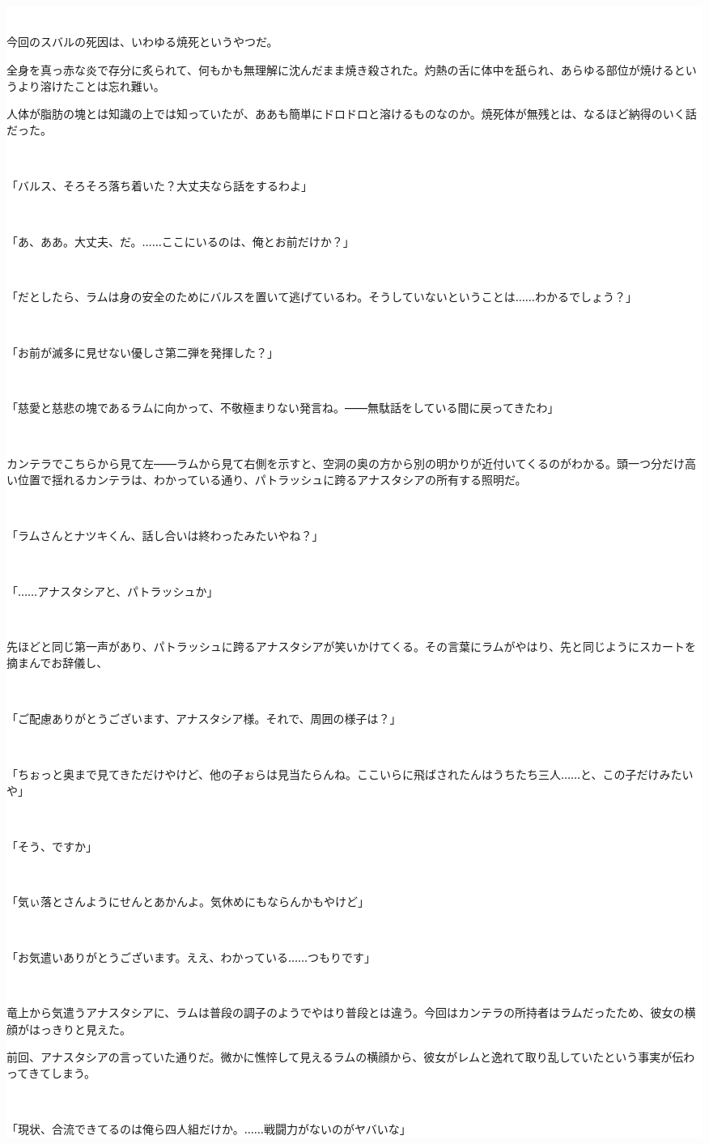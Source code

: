 　

今回のスバルの死因は、いわゆる焼死というやつだ。

全身を真っ赤な炎で存分に炙られて、何もかも無理解に沈んだまま焼き殺された。灼熱の舌に体中を舐られ、あらゆる部位が焼けるというより溶けたことは忘れ難い。

人体が脂肪の塊とは知識の上では知っていたが、ああも簡単にドロドロと溶けるものなのか。焼死体が無残とは、なるほど納得のいく話だった。

　

「バルス、そろそろ落ち着いた？大丈夫なら話をするわよ」

　

「あ、ああ。大丈夫、だ。……ここにいるのは、俺とお前だけか？」

　

「だとしたら、ラムは身の安全のためにバルスを置いて逃げているわ。そうしていないということは……わかるでしょう？」

　

「お前が滅多に見せない優しさ第二弾を発揮した？」

　

「慈愛と慈悲の塊であるラムに向かって、不敬極まりない発言ね。――無駄話をしている間に戻ってきたわ」

　

カンテラでこちらから見て左――ラムから見て右側を示すと、空洞の奥の方から別の明かりが近付いてくるのがわかる。頭一つ分だけ高い位置で揺れるカンテラは、わかっている通り、パトラッシュに跨るアナスタシアの所有する照明だ。

　

「ラムさんとナツキくん、話し合いは終わったみたいやね？」

　

「……アナスタシアと、パトラッシュか」

　

先ほどと同じ第一声があり、パトラッシュに跨るアナスタシアが笑いかけてくる。その言葉にラムがやはり、先と同じようにスカートを摘まんでお辞儀し、

　

「ご配慮ありがとうございます、アナスタシア様。それで、周囲の様子は？」

　

「ちぉっと奥まで見てきただけやけど、他の子ぉらは見当たらんね。ここいらに飛ばされたんはうちたち三人……と、この子だけみたいや」

　

「そう、ですか」

　

「気ぃ落とさんようにせんとあかんよ。気休めにもならんかもやけど」

　

「お気遣いありがとうございます。ええ、わかっている……つもりです」

　

竜上から気遣うアナスタシアに、ラムは普段の調子のようでやはり普段とは違う。今回はカンテラの所持者はラムだったため、彼女の横顔がはっきりと見えた。

前回、アナスタシアの言っていた通りだ。微かに憔悴して見えるラムの横顔から、彼女がレムと逸れて取り乱していたという事実が伝わってきてしまう。

　

「現状、合流できてるのは俺ら四人組だけか。……戦闘力がないのがヤバいな」

